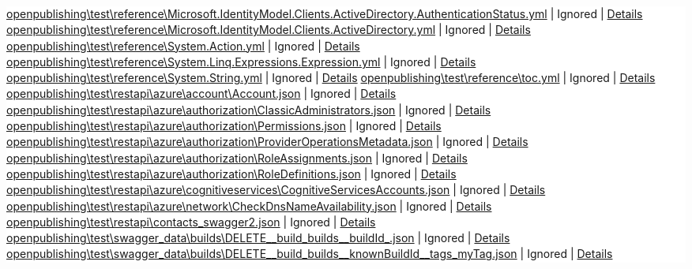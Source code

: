  [openpublishing\test\reference\Microsoft.IdentityModel.Clients.ActiveDirectory.AuthenticationStatus.yml](https://github.com/Microsoft/openpublishing-test/blob/0c3aa66a10aef3e3745e9f4253912c5be850d848/openpublishing/test/reference/Microsoft.IdentityModel.Clients.ActiveDirectory.AuthenticationStatus.yml) | Ignored | [Details](#f8ae6d14f40566d9521582a316a102d6c948fabc77)
 [openpublishing\test\reference\Microsoft.IdentityModel.Clients.ActiveDirectory.yml](https://github.com/Microsoft/openpublishing-test/blob/0c3aa66a10aef3e3745e9f4253912c5be850d848/openpublishing/test/reference/Microsoft.IdentityModel.Clients.ActiveDirectory.yml) | Ignored | [Details](#1ae5de1f75b377918c66f267e56b23ea5b8b65b078)
 [openpublishing\test\reference\System.Action.yml](https://github.com/Microsoft/openpublishing-test/blob/0c3aa66a10aef3e3745e9f4253912c5be850d848/openpublishing/test/reference/System.Action.yml) | Ignored | [Details](#a6fd0d2b102017dac05fed3b651cb0f0fd2ebd0279)
 [openpublishing\test\reference\System.Linq.Expressions.Expression.yml](https://github.com/Microsoft/openpublishing-test/blob/0c3aa66a10aef3e3745e9f4253912c5be850d848/openpublishing/test/reference/System.Linq.Expressions.Expression.yml) | Ignored | [Details](#9a0d3bb5c263492b69254bf48bcb16d8fddc3af980)
 [openpublishing\test\reference\System.String.yml](https://github.com/Microsoft/openpublishing-test/blob/0c3aa66a10aef3e3745e9f4253912c5be850d848/openpublishing/test/reference/System.String.yml) | Ignored | [Details](#b737e43e31b6038811a8f7d5faa55e887c1f44fe81)
 [openpublishing\test\reference\toc.yml](https://github.com/Microsoft/openpublishing-test/blob/0c3aa66a10aef3e3745e9f4253912c5be850d848/openpublishing/test/reference/toc.yml) | Ignored | [Details](#3267f5af4ee17fcd396ee2754d3530e3497bff6182)
 [openpublishing\test\restapi\azure\account\Account.json](https://github.com/Microsoft/openpublishing-test/blob/0c3aa66a10aef3e3745e9f4253912c5be850d848/openpublishing/test/restapi/azure/account/Account.json) | Ignored | [Details](#05c59541a4f0506af0c8ee115609cffacb049fd783)
 [openpublishing\test\restapi\azure\authorization\ClassicAdministrators.json](https://github.com/Microsoft/openpublishing-test/blob/0c3aa66a10aef3e3745e9f4253912c5be850d848/openpublishing/test/restapi/azure/authorization/ClassicAdministrators.json) | Ignored | [Details](#8fcd13d6b719949f3edc2d94a21e57e16357a08784)
 [openpublishing\test\restapi\azure\authorization\Permissions.json](https://github.com/Microsoft/openpublishing-test/blob/0c3aa66a10aef3e3745e9f4253912c5be850d848/openpublishing/test/restapi/azure/authorization/Permissions.json) | Ignored | [Details](#7ec61c43040710ffffefa0c3d7a9e59fd29bea1985)
 [openpublishing\test\restapi\azure\authorization\ProviderOperationsMetadata.json](https://github.com/Microsoft/openpublishing-test/blob/0c3aa66a10aef3e3745e9f4253912c5be850d848/openpublishing/test/restapi/azure/authorization/ProviderOperationsMetadata.json) | Ignored | [Details](#1bf49b9ac98bf22baf959c9fd45d94ddf183db5e86)
 [openpublishing\test\restapi\azure\authorization\RoleAssignments.json](https://github.com/Microsoft/openpublishing-test/blob/0c3aa66a10aef3e3745e9f4253912c5be850d848/openpublishing/test/restapi/azure/authorization/RoleAssignments.json) | Ignored | [Details](#5609f30b266d1c5029e9a1b9412d77c00da7c90d87)
 [openpublishing\test\restapi\azure\authorization\RoleDefinitions.json](https://github.com/Microsoft/openpublishing-test/blob/0c3aa66a10aef3e3745e9f4253912c5be850d848/openpublishing/test/restapi/azure/authorization/RoleDefinitions.json) | Ignored | [Details](#de74976b1cceec4488cb5957978a99ab2635117688)
 [openpublishing\test\restapi\azure\cognitiveservices\CognitiveServicesAccounts.json](https://github.com/Microsoft/openpublishing-test/blob/0c3aa66a10aef3e3745e9f4253912c5be850d848/openpublishing/test/restapi/azure/cognitiveservices/CognitiveServicesAccounts.json) | Ignored | [Details](#3320346e4ca275f2e1da8615856ec8984dd10c5f89)
 [openpublishing\test\restapi\azure\network\CheckDnsNameAvailability.json](https://github.com/Microsoft/openpublishing-test/blob/0c3aa66a10aef3e3745e9f4253912c5be850d848/openpublishing/test/restapi/azure/network/CheckDnsNameAvailability.json) | Ignored | [Details](#6549b4c9248476cb449247b41d79cd083dc192f291)
 [openpublishing\test\restapi\contacts_swagger2.json](https://github.com/Microsoft/openpublishing-test/blob/0c3aa66a10aef3e3745e9f4253912c5be850d848/openpublishing/test/restapi/contacts_swagger2.json) | Ignored | [Details](#4fb306e4e0242f2cc8e12886bc62daf81498ed5c93)
 [openpublishing\test\swagger\_data\builds\DELETE__build_builds__buildId_.json](https://github.com/Microsoft/openpublishing-test/blob/0c3aa66a10aef3e3745e9f4253912c5be850d848/openpublishing/test/swagger/_data/builds/DELETE__build_builds__buildId_.json) | Ignored | [Details](#7bdc353158c9bf01364c14845670c7f9f1c030c297)
 [openpublishing\test\swagger\_data\builds\DELETE__build_builds__knownBuildId__tags_myTag.json](https://github.com/Microsoft/openpublishing-test/blob/0c3aa66a10aef3e3745e9f4253912c5be850d848/openpublishing/test/swagger/_data/builds/DELETE__build_builds__knownBuildId__tags_myTag.json) | Ignored | [Details](#ef48739f6907a92dd4ce230cc822f8dc03368df598)